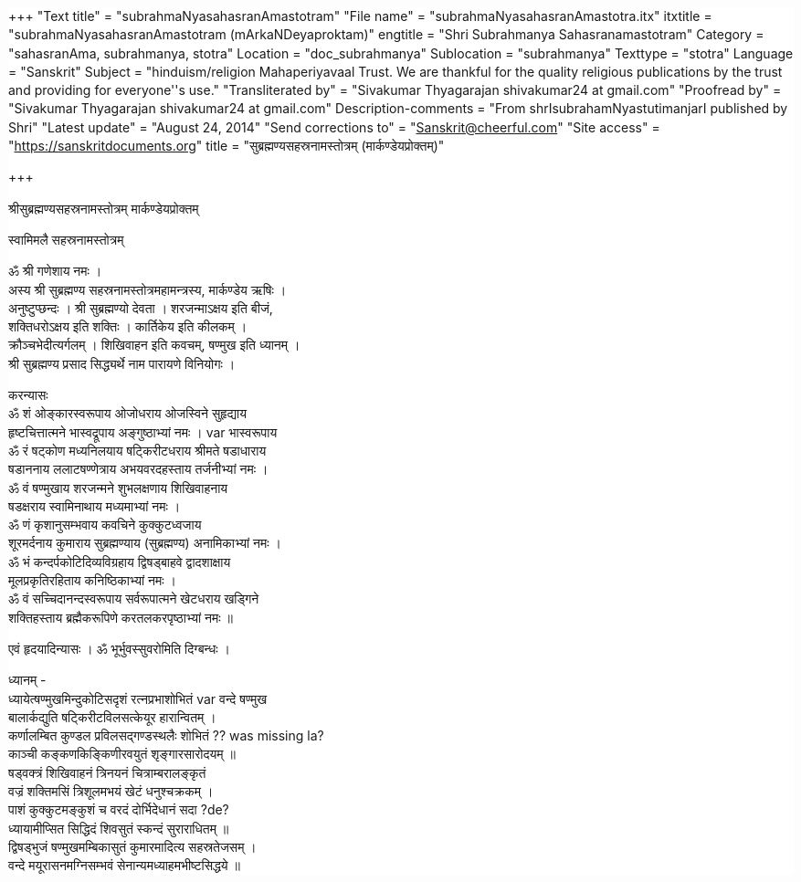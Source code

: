+++
"Text title" = "subrahmaNyasahasranAmastotram"
"File name" = "subrahmaNyasahasranAmastotra.itx"
itxtitle = "subrahmaNyasahasranAmastotram (mArkaNDeyaproktam)"
engtitle = "Shri Subrahmanya Sahasranamastotram"
Category = "sahasranAma, subrahmanya, stotra"
Location = "doc_subrahmanya"
Sublocation = "subrahmanya"
Texttype = "stotra"
Language = "Sanskrit"
Subject = "hinduism/religion  Mahaperiyavaal Trust.  We are thankful for the quality religious publications by the trust   and providing for everyone''s use."
"Transliterated by" = "Sivakumar Thyagarajan shivakumar24 at gmail.com"
"Proofread by" = "Sivakumar Thyagarajan shivakumar24 at gmail.com"
Description-comments = "From shrIsubrahamNyastutimanjarI published by Shri"
"Latest update" = "August 24, 2014"
"Send corrections to" = "Sanskrit@cheerful.com"
"Site access" = "https://sanskritdocuments.org"
title = "सुब्रह्मण्यसहस्रनामस्तोत्रम् (मार्कण्डेयप्रोक्तम्)"

+++
  
 श्रीसुब्रह्मण्यसहस्रनामस्तोत्रम् मार्कण्डेयप्रोक्तम्   
  
स्वामिमलै सहस्रनामस्तोत्रम्  
  
ॐ श्री गणेशाय नमः ।  
अस्य श्री सुब्रह्मण्य सहस्रनामस्तोत्रमहामन्त्रस्य, मार्कण्डेय ऋषिः ।  
अनुष्टुप्छन्दः । श्री सुब्रह्मण्यो देवता । शरजन्माऽक्षय इति बीजं,  
शक्तिधरोऽक्षय इति शक्तिः । कार्तिकेय इति कीलकम् ।  
क्रौञ्चभेदीत्यर्गलम् । शिखिवाहन इति कवचम्, षण्मुख इति ध्यानम् ।  
श्री सुब्रह्मण्य प्रसाद सिद्ध्यर्थे नाम पारायणे विनियोगः ।  
  
करन्यासः  
ॐ शं ओङ्कारस्वरूपाय ओजोधराय ओजस्विने सुहृद्याय  
हृष्टचित्तात्मने भास्वद्रूपाय अङ्गुष्ठाभ्यां नमः ।  var  भास्वरूपाय   
ॐ रं षट्कोण मध्यनिलयाय षट्किरीटधराय श्रीमते षडाधाराय  
षडाननाय ललाटषण्णेत्राय अभयवरदहस्ताय तर्जनीभ्यां नमः ।  
ॐ वं षण्मुखाय शरजन्मने शुभलक्षणाय शिखिवाहनाय  
षडक्षराय स्वामिनाथाय मध्यमाभ्यां नमः ।  
ॐ णं कृशानुसम्भवाय कवचिने कुक्कुटध्वजाय  
शूरमर्दनाय कुमाराय सुब्रह्मण्याय (सुब्रह्मण्य) अनामिकाभ्यां नमः ।  
ॐ भं कन्दर्पकोटिदिव्यविग्रहाय द्विषड्बाहवे द्वादशाक्षाय  
मूलप्रकृतिरहिताय कनिष्ठिकाभ्यां नमः ।  
ॐ वं सच्चिदानन्दस्वरूपाय सर्वरूपात्मने खेटधराय खड्गिने  
शक्तिहस्ताय ब्रह्मैकरूपिणे करतलकरपृष्ठाभ्यां नमः ॥  
  
एवं हृदयादिन्यासः । ॐ भूर्भुवस्सुवरोमिति दिग्बन्धः ।  
  
ध्यानम् -  
ध्यायेत्षण्मुखमिन्दुकोटिसदृशं रत्नप्रभाशोभितं  var  वन्दे षण्मुख  
बालार्कद्युति षट्किरीटविलसत्केयूर हारान्वितम् ।  
कर्णालम्बित कुण्डल प्रविलसद्गण्डस्थलैः शोभितं ?? was missing la?  
काञ्ची कङ्कणकिङ्किणीरवयुतं शृङ्गारसारोदयम् ॥   
षड्वक्त्रं शिखिवाहनं त्रिनयनं चित्राम्बरालङ्कृतं  
वज्रं शक्तिमसिं त्रिशूलमभयं खेटं धनुश्चक्रकम् ।  
पाशं कुक्कुटमङ्कुशं च वरदं दोर्भिदेधानं सदा ?de?  
ध्यायामीप्सित सिद्धिदं शिवसुतं स्कन्दं सुराराधितम् ॥   
द्विषड्भुजं षण्मुखमम्बिकासुतं कुमारमादित्य सहस्रतेजसम् ।  
वन्दे मयूरासनमग्निसम्भवं सेनान्यमध्याहमभीष्टसिद्धये ॥   
  